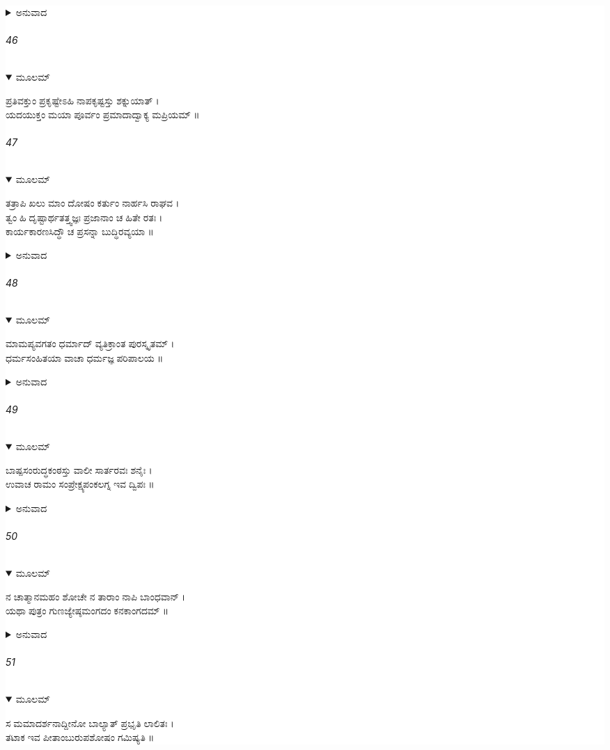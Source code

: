 <details><summary>ಅನುವಾದ</summary></details>

###### 46


<details open><summary>ಮೂಲಮ್</summary>

ಪ್ರತಿವಕ್ತುಂ ಪ್ರಕೃಷ್ಟೇಽಹಿ ನಾಪಕೃಷ್ಟಸ್ತು ಶಕ್ನುಯಾತ್ ।  
ಯದಯುಕ್ತಂ ಮಯಾ ಪೂರ್ವಂ ಪ್ರಮಾದಾದ್ವಾಕ್ಯ ಮಪ್ರಿಯಮ್ ॥
</details>

###### 47


<details open><summary>ಮೂಲಮ್</summary>

ತತ್ರಾಪಿ ಖಲು ಮಾಂ ದೋಷಂ ಕರ್ತುಂ ನಾರ್ಹಸಿ ರಾಘವ ।  
ತ್ವಂ ಹಿ ದೃಷ್ಟಾರ್ಥತತ್ತ್ವಜ್ಞಃ ಪ್ರಜಾನಾಂ ಚ ಹಿತೇ ರತಃ ।  
ಕಾರ್ಯಕಾರಣಸಿದ್ಧೌ ಚ ಪ್ರಸನ್ನಾ ಬುದ್ಧಿರವ್ಯಯಾ ॥
</details>

<details><summary>ಅನುವಾದ</summary></details>

###### 48


<details open><summary>ಮೂಲಮ್</summary>

ಮಾಮಪ್ಯವಗತಂ ಧರ್ಮಾದ್ ವ್ಯತಿಕ್ರಾಂತ ಪುರಸ್ಕೃತಮ್ ।  
ಧರ್ಮಸಂಹಿತಯಾ ವಾಚಾ ಧರ್ಮಜ್ಞ ಪರಿಪಾಲಯ ॥
</details>

<details><summary>ಅನುವಾದ</summary></details>

###### 49


<details open><summary>ಮೂಲಮ್</summary>

ಬಾಷ್ಪಸಂರುದ್ಧಕಂಠಸ್ತು ವಾಲೀ ಸಾರ್ತರವಃ ಶನೈಃ ।  
ಉವಾಚ ರಾಮಂ ಸಂಪ್ರೇಕ್ಷ್ಯಪಂಕಲಗ್ನ ಇವ ದ್ವಿಪಃ ॥
</details>

<details><summary>ಅನುವಾದ</summary></details>

###### 50


<details open><summary>ಮೂಲಮ್</summary>

ನ ಚಾತ್ಮಾನಮಹಂ ಶೋಚೇ ನ ತಾರಾಂ ನಾಪಿ ಬಾಂಧವಾನ್ ।  
ಯಥಾ ಪುತ್ರಂ ಗುಣಜ್ಯೇಷ್ಠಮಂಗದಂ ಕನಕಾಂಗದಮ್ ॥
</details>

<details><summary>ಅನುವಾದ</summary></details>

###### 51


<details open><summary>ಮೂಲಮ್</summary>

ಸ ಮಮಾದರ್ಶನಾದ್ದೀನೋ ಬಾಲ್ಯಾತ್ ಪ್ರಭೃತಿ ಲಾಲಿತಃ ।  
ತಟಾಕ ಇವ ಪೀತಾಂಬುರುಪಶೋಷಂ ಗಮಿಷ್ಯತಿ ॥
</details>

